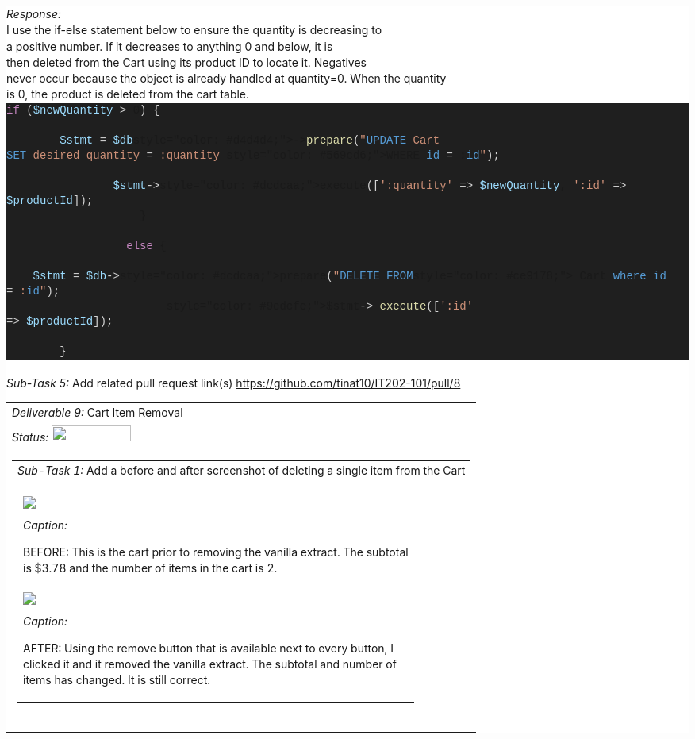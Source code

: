 <tr><td> <em>Response:</em> <div>I use the if-else statement below to ensure the quantity is decreasing to<br>a positive number. If it decreases to anything 0 and below, it is<br>then deleted from the Cart using its product ID to locate it. Negatives<br>never occur because the object is already handled at quantity=0. When the quantity<br>is 0, the product is deleted from the cart table.&nbsp;</div><div><div style="color: rgb(204, 204,<br>204); background-color: rgb(31, 31, 31); font-family: Consolas, &quot;Courier New&quot;, monospace; line-height: 19px; white-space:<br>pre;"><div><span style="color: #c586c0;">if</span><span style="color: #d4d4d4;"> (</span><span style="color: #9cdcfe;">$newQuantity</span><span style="color: #d4d4d4;"> &gt; </span><span style="color:<br>#b5cea8;">0</span><span style="color: #d4d4d4;">) {</span></div><div><span style="color: #d4d4d4;">&nbsp; &nbsp; &nbsp; &nbsp; &nbsp; &nbsp; &nbsp; &nbsp;<br>&nbsp; &nbsp; &nbsp; &nbsp; </span><span style="color: #9cdcfe;">$stmt</span><span style="color: #d4d4d4;"> = </span><span style="color: #9cdcfe;">$db</span><span<br>style="color: #d4d4d4;">-&gt;</span><span style="color: #dcdcaa;">prepare</span><span style="color: #d4d4d4;">(</span><span style="color: #ce9178;">"</span><span style="color: #569cd6;">UPDATE</span><span style="color: #ce9178;"> Cart<br></span><span style="color: #569cd6;">SET</span><span style="color: #ce9178;"> desired_quantity </span><span style="color: #d4d4d4;">=</span><span style="color: #ce9178;"> :quantity </span><span<br>style="color: #569cd6;">WHERE</span><span style="color: #ce9178;"> </span><span style="color: #569cd6;">id</span><span style="color: #ce9178;"> </span><span style="color: #d4d4d4;">=</span><span style="color:<br>#ce9178;"> :</span><span style="color: #569cd6;">id</span><span style="color: #ce9178;">"</span><span style="color: #d4d4d4;">);</span></div><div><span style="color: #d4d4d4;">&nbsp; &nbsp; &nbsp; &nbsp;<br>&nbsp; &nbsp; &nbsp; &nbsp; &nbsp; &nbsp; &nbsp; &nbsp; </span><span style="color: #9cdcfe;">$stmt</span><span style="color: #d4d4d4;">-&gt;</span><span<br>style="color: #dcdcaa;">execute</span><span style="color: #d4d4d4;">([</span><span style="color: #ce9178;">':quantity'</span><span style="color: #d4d4d4;"> =&gt; </span><span style="color: #9cdcfe;">$newQuantity</span><span style="color:<br>#d4d4d4;">, </span><span style="color: #ce9178;">':id'</span><span style="color: #d4d4d4;"> =&gt; </span><span style="color: #9cdcfe;">$productId</span><span style="color: #d4d4d4;">]);</span></div><div><span style="color:<br>#d4d4d4;">&nbsp; &nbsp; &nbsp; &nbsp; &nbsp; &nbsp; &nbsp; &nbsp; &nbsp; &nbsp; }</span></div><div><span style="color: #d4d4d4;">&nbsp;<br>&nbsp; &nbsp; &nbsp; &nbsp; &nbsp; &nbsp; &nbsp; &nbsp; &nbsp; </span><span style="color: #c586c0;">else</span><span style="color:<br>#d4d4d4;"> {</span></div><div><span style="color: #d4d4d4;">&nbsp; &nbsp; &nbsp; &nbsp; &nbsp; &nbsp; &nbsp; &nbsp; &nbsp; &nbsp;<br>&nbsp; &nbsp; </span><span style="color: #9cdcfe;">$stmt</span><span style="color: #d4d4d4;"> = </span><span style="color: #9cdcfe;">$db</span><span style="color: #d4d4d4;">-&gt;</span><span<br>style="color: #dcdcaa;">prepare</span><span style="color: #d4d4d4;">(</span><span style="color: #ce9178;">"</span><span style="color: #569cd6;">DELETE</span><span style="color: #ce9178;"> </span><span style="color: #569cd6;">FROM</span><span<br>style="color: #ce9178;"> Cart </span><span style="color: #569cd6;">where</span><span style="color: #ce9178;"> </span><span style="color: #569cd6;">id</span><span style="color: #ce9178;"><br></span><span style="color: #d4d4d4;">=</span><span style="color: #ce9178;"> :</span><span style="color: #569cd6;">id</span><span style="color: #ce9178;">"</span><span style="color: #d4d4d4;">);</span></div><div><span style="color:<br>#d4d4d4;">&nbsp; &nbsp; &nbsp; &nbsp; &nbsp; &nbsp; &nbsp; &nbsp; &nbsp; &nbsp; &nbsp; &nbsp; </span><span<br>style="color: #9cdcfe;">$stmt</span><span style="color: #d4d4d4;">-&gt; </span><span style="color: #dcdcaa;">execute</span><span style="color: #d4d4d4;">([</span><span style="color: #ce9178;">':id'</span><span style="color: #d4d4d4;"><br>=&gt; </span><span style="color: #9cdcfe;">$productId</span><span style="color: #d4d4d4;">]);</span></div><div><span style="color: #d4d4d4;">&nbsp; &nbsp; &nbsp; &nbsp; &nbsp; &nbsp;<br>&nbsp; &nbsp; &nbsp; &nbsp; }</span></div></div></div><br></td></tr>
<tr><td> <em>Sub-Task 5: </em> Add related pull request link(s)</td></tr>
<tr><td> <a rel="noreferrer noopener" target="_blank" href="https://github.com/tinat10/IT202-101/pull/8">https://github.com/tinat10/IT202-101/pull/8</a> </td></tr>
</table></td></tr>
<table><tr><td> <em>Deliverable 9: </em> Cart Item Removal </td></tr><tr><td><em>Status: </em> <img width="100" height="20" src="https://user-images.githubusercontent.com/54863474/211707773-e6aef7cb-d5b2-4053-bbb1-b09fc609041e.png"></td></tr>
<tr><td><table><tr><td> <em>Sub-Task 1: </em> Add a before and after screenshot of deleting a single item from the Cart</td></tr>
<tr><td><table><tr><td><img width="768px" src="https://firebasestorage.googleapis.com/v0/b/learn-e1de9.appspot.com/o/assignments%2Ftkt%2F2023-12-16T18.29.11image.png.webp?alt=media&token=3cca74e5-7292-4452-a995-64c97e190060"/></td></tr>
<tr><td> <em>Caption:</em> <p>BEFORE: This is the cart prior to removing the vanilla extract. The subtotal<br>is $3.78 and the number of items in the cart is 2. <br></p>
</td></tr>
<tr><td><img width="768px" src="https://firebasestorage.googleapis.com/v0/b/learn-e1de9.appspot.com/o/assignments%2Ftkt%2F2023-12-16T18.29.22image.png.webp?alt=media&token=79a8481d-e7c1-41bc-9613-e4ee24c2ef69"/></td></tr>
<tr><td> <em>Caption:</em> <p>AFTER: Using the remove button that is available next to every button, I<br>clicked it and it removed the vanilla extract. The subtotal and number of<br>items has changed. It is still correct. <br></p>
</td></tr>
</table></td></tr>